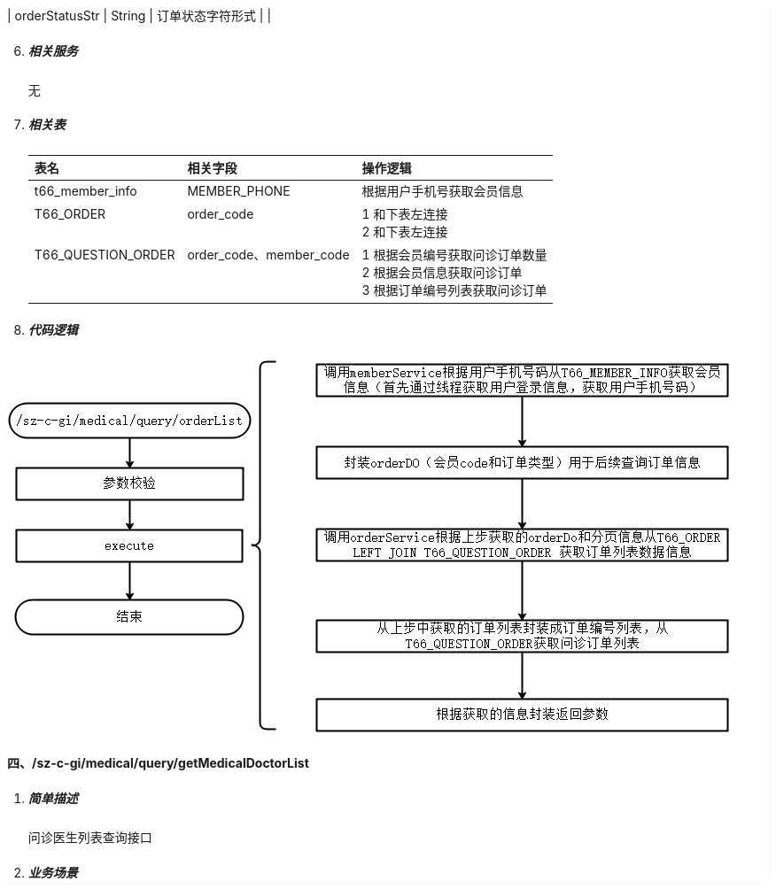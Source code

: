    | orderStatusStr   | String  | 订单状态字符形式   |                                                              |

   

6. ##### 相关服务

   无

   

7. ##### 相关表

   | 表名               | 相关字段                | 操作逻辑                                                     |
   | ------------------ | ----------------------- | ------------------------------------------------------------ |
   | t66_member_info    | MEMBER_PHONE            | 根据用户手机号获取会员信息                                   |
   | T66_ORDER          | order_code              | 1 和下表左连接<br />2 和下表左连接                           |
   | T66_QUESTION_ORDER | order_code、member_code | 1 根据会员编号获取问诊订单数量<br />2 根据会员信息获取问诊订单<br />3 根据订单编号列表获取问诊订单 |
   
   
   
8. ##### 代码逻辑

![orderList](../../../Picture/需求/c-gi接口迁移梳理/medical/orderList.png)



#### 四、/sz-c-gi/medical/query/getMedicalDoctorList

1. ##### 简单描述

   问诊医生列表查询接口

   

2. ##### 业务场景
